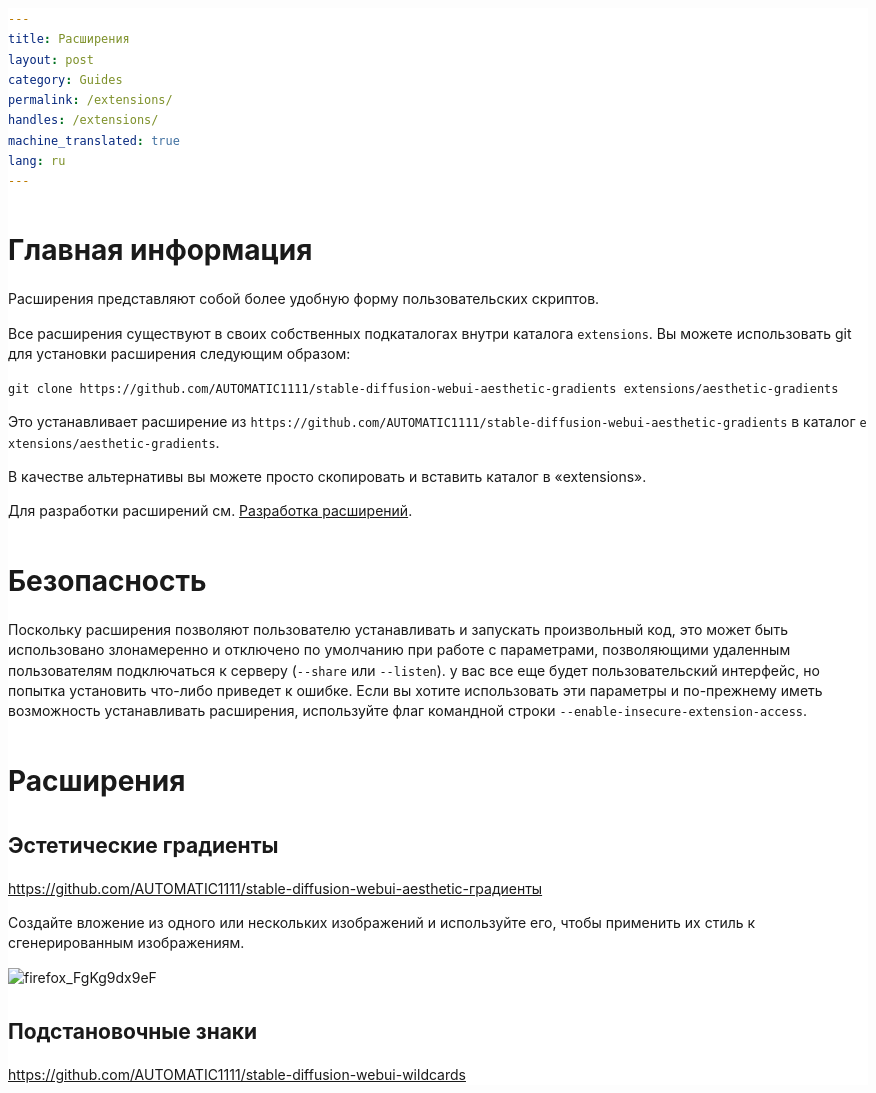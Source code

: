 ```yaml
---
title: Расширения
layout: post
category: Guides
permalink: /extensions/
handles: /extensions/
machine_translated: true
lang: ru
---
```

# Главная информация

Расширения представляют собой более удобную форму пользовательских скриптов.

Все расширения существуют в своих собственных подкаталогах внутри каталога `extensions`. Вы можете использовать git для установки расширения следующим образом:

```
git clone https://github.com/AUTOMATIC1111/stable-diffusion-webui-aesthetic-gradients extensions/aesthetic-gradients
```

Это устанавливает расширение из `https://github.com/AUTOMATIC1111/stable-diffusion-webui-aesthetic-gradients` в каталог `extensions/aesthetic-gradients`.

В качестве альтернативы вы можете просто скопировать и вставить каталог в «extensions».

Для разработки расширений см. [Разработка расширений](Developing-extensions).

# Безопасность

Поскольку расширения позволяют пользователю устанавливать и запускать произвольный код, это может быть использовано злонамеренно и отключено по умолчанию при работе с параметрами, позволяющими удаленным пользователям подключаться к серверу (`--share` или `--listen`). у вас все еще будет пользовательский интерфейс, но попытка установить что-либо приведет к ошибке. Если вы хотите использовать эти параметры и по-прежнему иметь возможность устанавливать расширения, используйте флаг командной строки `--enable-insecure-extension-access`.

# Расширения

## Эстетические градиенты
https://github.com/AUTOMATIC1111/stable-diffusion-webui-aesthetic-градиенты

Создайте вложение из одного или нескольких изображений и используйте его, чтобы применить их стиль к сгенерированным изображениям.

![firefox_FgKg9dx9eF](https://user-images.githubusercontent.com/20920490/197466300-6b042bcf-5cba-4600-97d7-ad2652875706.png)

## Подстановочные знаки
https://github.com/AUTOMATIC1111/stable-diffusion-webui-wildcards
